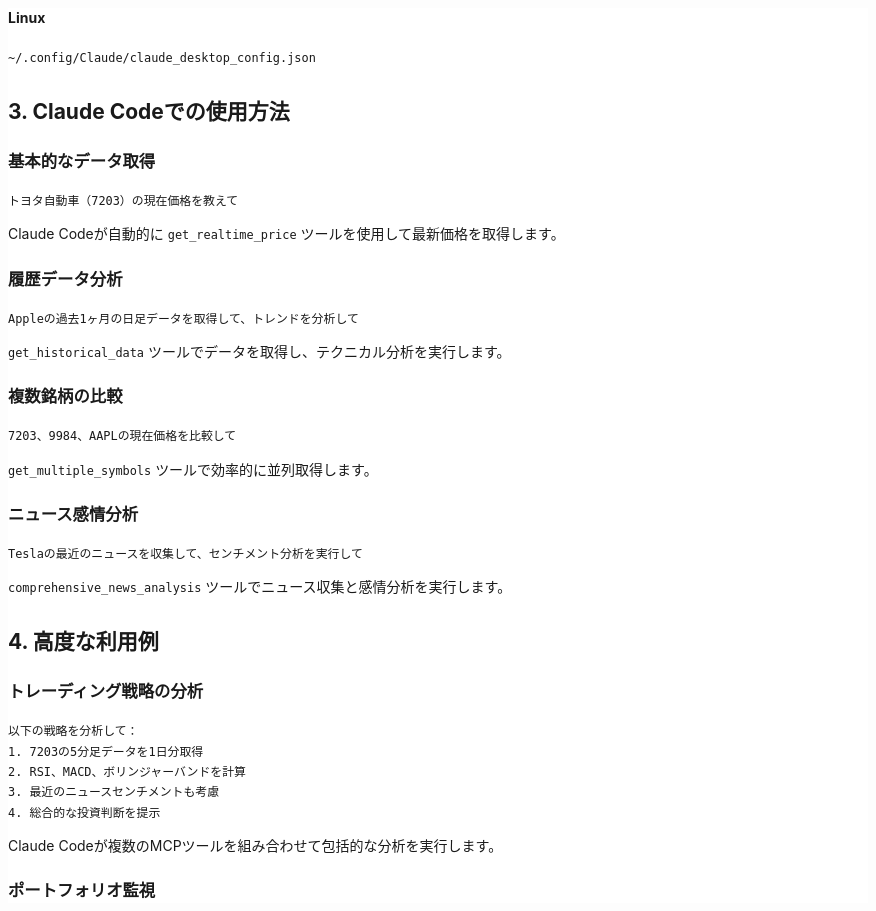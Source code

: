 #### Linux
```
~/.config/Claude/claude_desktop_config.json
```

## 3. Claude Codeでの使用方法

### 基本的なデータ取得

```
トヨタ自動車（7203）の現在価格を教えて
```

Claude Codeが自動的に `get_realtime_price` ツールを使用して最新価格を取得します。

### 履歴データ分析

```
Appleの過去1ヶ月の日足データを取得して、トレンドを分析して
```

`get_historical_data` ツールでデータを取得し、テクニカル分析を実行します。

### 複数銘柄の比較

```
7203、9984、AAPLの現在価格を比較して
```

`get_multiple_symbols` ツールで効率的に並列取得します。

### ニュース感情分析

```
Teslaの最近のニュースを収集して、センチメント分析を実行して
```

`comprehensive_news_analysis` ツールでニュース収集と感情分析を実行します。

## 4. 高度な利用例

### トレーディング戦略の分析

```
以下の戦略を分析して：
1. 7203の5分足データを1日分取得
2. RSI、MACD、ボリンジャーバンドを計算
3. 最近のニュースセンチメントも考慮
4. 総合的な投資判断を提示
```

Claude Codeが複数のMCPツールを組み合わせて包括的な分析を実行します。

### ポートフォリオ監視
